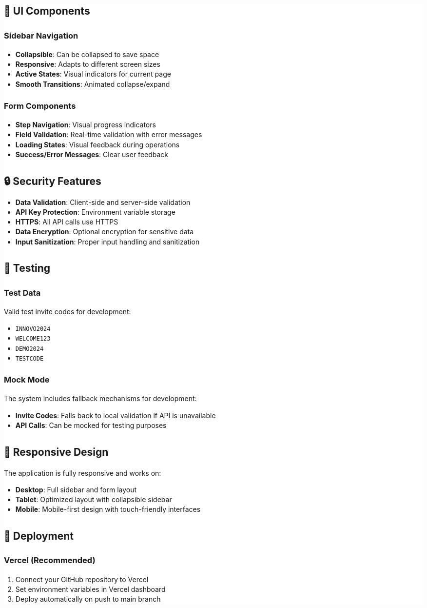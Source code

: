 ## 🎨 UI Components

### Sidebar Navigation
- **Collapsible**: Can be collapsed to save space
- **Responsive**: Adapts to different screen sizes
- **Active States**: Visual indicators for current page
- **Smooth Transitions**: Animated collapse/expand

### Form Components
- **Step Navigation**: Visual progress indicators
- **Field Validation**: Real-time validation with error messages
- **Loading States**: Visual feedback during operations
- **Success/Error Messages**: Clear user feedback

## 🔒 Security Features

- **Data Validation**: Client-side and server-side validation
- **API Key Protection**: Environment variable storage
- **HTTPS**: All API calls use HTTPS
- **Data Encryption**: Optional encryption for sensitive data
- **Input Sanitization**: Proper input handling and sanitization

## 🧪 Testing

### Test Data
Valid test invite codes for development:
- `INNOVO2024`
- `WELCOME123`
- `DEMO2024`
- `TESTCODE`

### Mock Mode
The system includes fallback mechanisms for development:
- **Invite Codes**: Falls back to local validation if API is unavailable
- **API Calls**: Can be mocked for testing purposes

## 📱 Responsive Design

The application is fully responsive and works on:
- **Desktop**: Full sidebar and form layout
- **Tablet**: Optimized layout with collapsible sidebar
- **Mobile**: Mobile-first design with touch-friendly interfaces

## 🚀 Deployment

### Vercel (Recommended)
1. Connect your GitHub repository to Vercel
2. Set environment variables in Vercel dashboard
3. Deploy automatically on push to main branch
